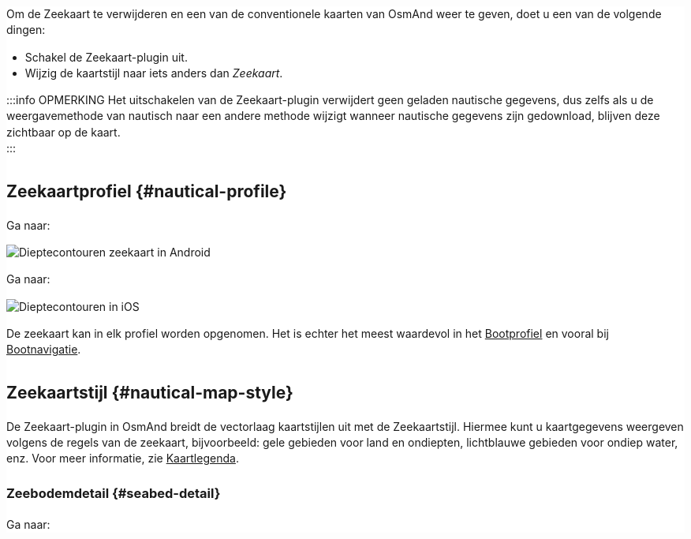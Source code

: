 Om de Zeekaart te verwijderen en een van de conventionele kaarten van OsmAnd weer te geven, doet u een van de volgende dingen:

- Schakel de Zeekaart-plugin uit.
- Wijzig de kaartstijl naar iets anders dan *Zeekaart*.

:::info OPMERKING
Het uitschakelen van de Zeekaart-plugin verwijdert geen geladen nautische gegevens, dus zelfs als u de weergavemethode van nautisch naar een andere methode wijzigt wanneer nautische gegevens zijn gedownload, blijven deze zichtbaar op de kaart.  
:::


## Zeekaartprofiel {#nautical-profile}

<Tabs groupId="operating-systems" queryString="current-os">

<TabItem value="android" label="Android">  

Ga naar: *<Translate android="true" ids="shared_string_menu,shared_string_settings,application_profiles"/>*  

![Dieptecontouren zeekaart in Android](@site/static/img/plugins/nautical-charts/and_boat_profile-2.png)

</TabItem>

<TabItem value="ios" label="iOS">  

Ga naar: *<Translate ios="true" ids="shared_string_menu,shared_string_settings,app_profiles"/>*

![Dieptecontouren in iOS](@site/static/img/plugins/nautical-charts/ios_boat_profile-2.png)

</TabItem>

</Tabs>

De zeekaart kan in elk profiel worden opgenomen. Het is echter het meest waardevol in het [Bootprofiel](../personal/profiles.md) en vooral bij [Bootnavigatie](../navigation/routing/boat-navigation.md).


## Zeekaartstijl {#nautical-map-style}

De Zeekaart-plugin in OsmAnd breidt de vectorlaag kaartstijlen uit met de Zeekaartstijl. Hiermee kunt u kaartgegevens weergeven volgens de regels van de zeekaart, bijvoorbeeld: gele gebieden voor land en ondiepten, lichtblauwe gebieden voor ondiep water, enz. Voor meer informatie, zie [Kaartlegenda](../../user/map-legend/nautical-map.md).


### Zeebodemdetail {#seabed-detail}

<Tabs groupId="operating-systems" queryString="current-os">

<TabItem value="android" label="Android">  

Ga naar: *<Translate android="true" ids="shared_string_menu,configure_map,rendering_category_others,rendering_attr_seabedDetail_name"/>*  
